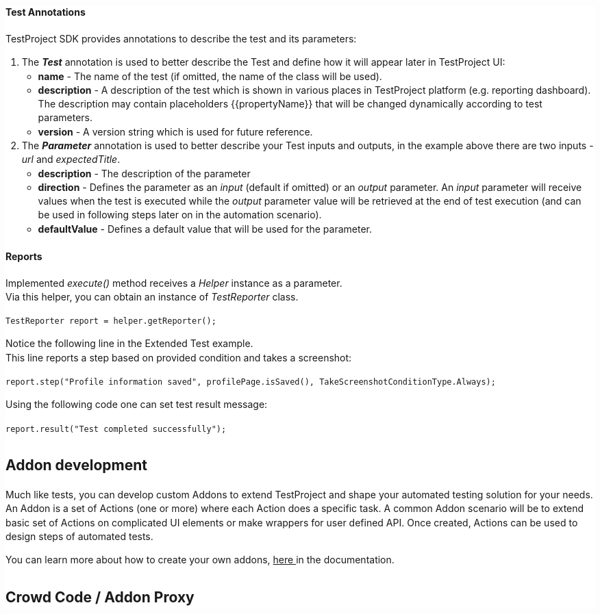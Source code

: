 #### Test Annotations

TestProject SDK provides annotations to describe the test and its parameters:

1. The _**Test**_ annotation is used to better describe the Test and define how it will appear later in TestProject UI:
   * **name** - The name of the test (if omitted, the name of the class will be used).
   * **description** - A description of the test which is shown in various places in TestProject platform (e.g. reporting dashboard). The description may contain placeholders \{{propertyName\}} that will be changed dynamically according to test parameters.
   * **version** - A version string which is used for future reference.
2. The _**Parameter**_ annotation is used to better describe your Test inputs and outputs, in the example above there are two inputs - _url_ and _expectedTitle_.
   * **description** - The description of the parameter
   * **direction** - Defines the parameter as an _input_ (default if omitted) or an _output_ parameter. An _input_ parameter will receive values when the test is executed while the _output_ parameter value will be retrieved at the end of test execution (and can be used in following steps later on in the automation scenario).
   * **defaultValue** - Defines a default value that will be used for the parameter.

#### Reports

Implemented _execute()_ method receives a _Helper_ instance as a parameter.\
&#x20;Via this helper, you can obtain an instance of _TestReporter_ class.

```
TestReporter report = helper.getReporter();
```

Notice the following line in the Extended Test example.\
&#x20;This line reports a step based on provided condition and takes a screenshot:

```
report.step("Profile information saved", profilePage.isSaved(), TakeScreenshotConditionType.Always);
```

Using the following code one can set test result message:

```
report.result("Test completed successfully");
```

## Addon development

Much like tests, you can develop custom Addons to extend TestProject and shape your automated testing solution for your needs. An Addon is a set of Actions (one or more) where each Action does a specific task. A common Addon scenario will be to extend basic set of Actions on complicated UI elements or make wrappers for user defined API. Once created, Actions can be used to design steps of automated tests.

You can learn more about how to create your own addons, [here ](../../testproject-addons/develop-an-addon/)in the documentation.

## Crowd Code / Addon Proxy
